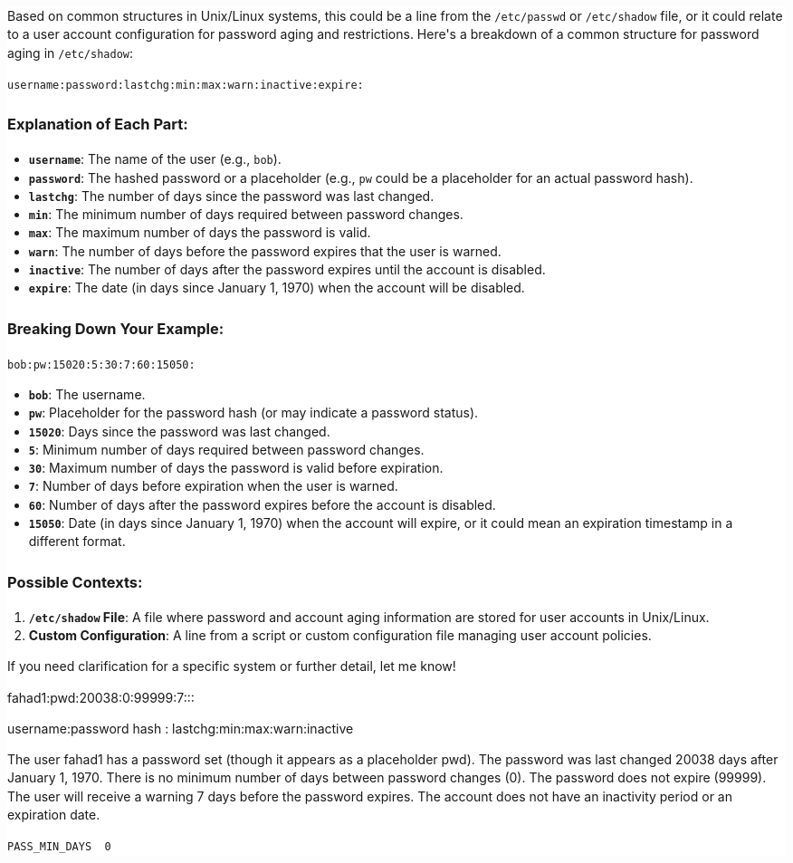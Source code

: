 Based on common structures in Unix/Linux systems, this could be a line from the `/etc/passwd` or `/etc/shadow` file, or it could relate to a user account configuration for password aging and restrictions. Here's a breakdown of a common structure for password aging in `/etc/shadow`:

```
username:password:lastchg:min:max:warn:inactive:expire:
```

### Explanation of Each Part:
- **`username`**: The name of the user (e.g., `bob`).
- **`password`**: The hashed password or a placeholder (e.g., `pw` could be a placeholder for an actual password hash).
- **`lastchg`**: The number of days since the password was last changed.
- **`min`**: The minimum number of days required between password changes.
- **`max`**: The maximum number of days the password is valid.
- **`warn`**: The number of days before the password expires that the user is warned.
- **`inactive`**: The number of days after the password expires until the account is disabled.
- **`expire`**: The date (in days since January 1, 1970) when the account will be disabled. 

### Breaking Down Your Example:
```
bob:pw:15020:5:30:7:60:15050:
```

- **`bob`**: The username.
- **`pw`**: Placeholder for the password hash (or may indicate a password status).
- **`15020`**: Days since the password was last changed.
- **`5`**: Minimum number of days required between password changes.
- **`30`**: Maximum number of days the password is valid before expiration.
- **`7`**: Number of days before expiration when the user is warned.
- **`60`**: Number of days after the password expires before the account is disabled.
- **`15050`**: Date (in days since January 1, 1970) when the account will expire, or it could mean an expiration timestamp in a different format.

### Possible Contexts:
1. **`/etc/shadow` File**: A file where password and account aging information are stored for user accounts in Unix/Linux.
2. **Custom Configuration**: A line from a script or custom configuration file managing user account policies.

If you need clarification for a specific system or further detail, let me know!

fahad1:pwd:20038:0:99999:7:::

username:password hash : lastchg:min:max:warn:inactive

The user fahad1 has a password set (though it appears as a placeholder pwd).
The password was last changed 20038 days after January 1, 1970.
There is no minimum number of days between password changes (0).
The password does not expire (99999).
The user will receive a warning 7 days before the password expires.
The account does not have an inactivity period or an expiration date.

`PASS_MIN_DAYS	0`
